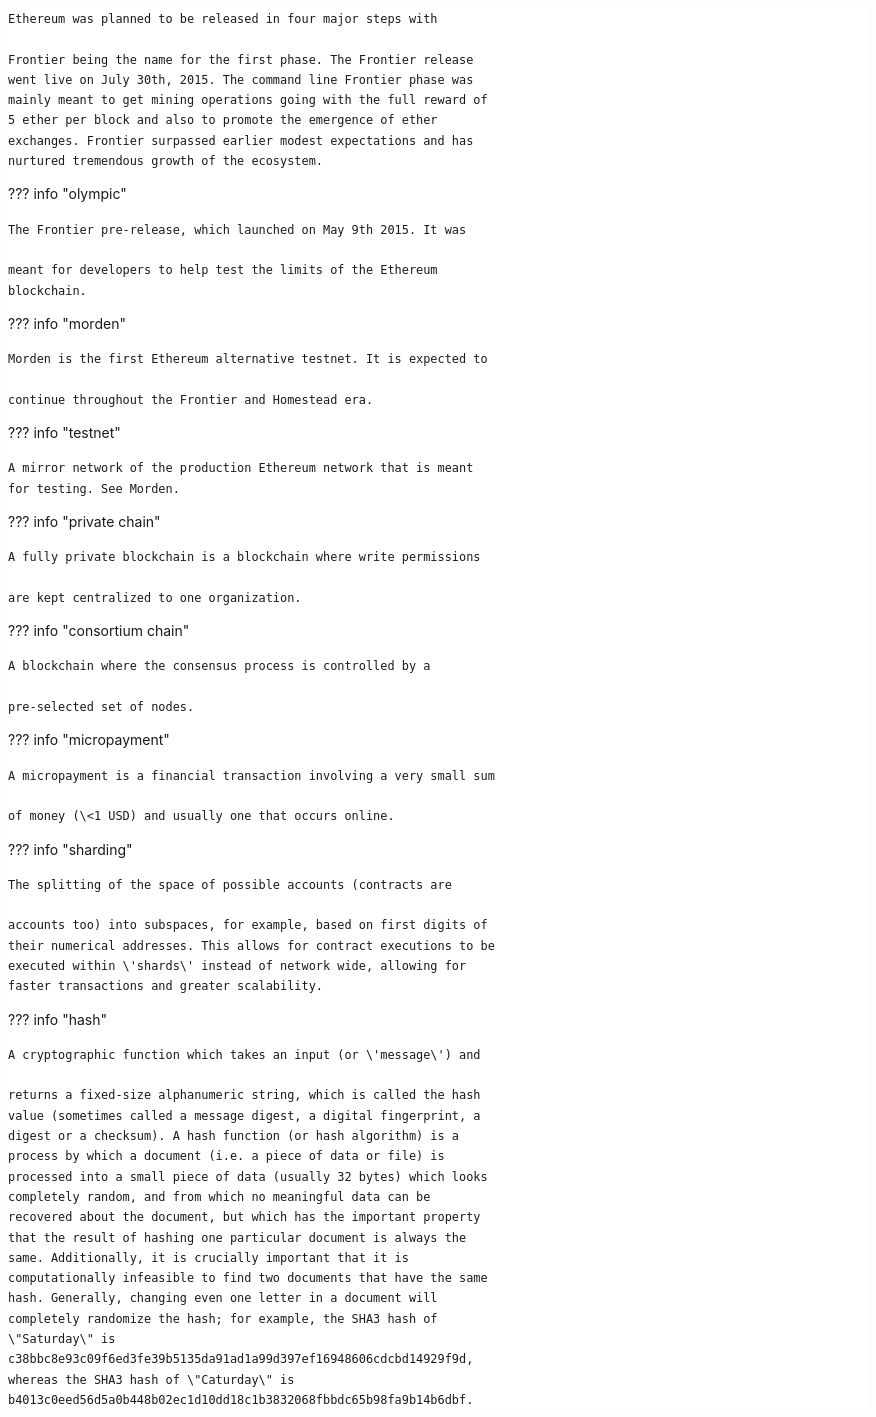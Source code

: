     Ethereum was planned to be released in four major steps with

    Frontier being the name for the first phase. The Frontier release
    went live on July 30th, 2015. The command line Frontier phase was
    mainly meant to get mining operations going with the full reward of
    5 ether per block and also to promote the emergence of ether
    exchanges. Frontier surpassed earlier modest expectations and has
    nurtured tremendous growth of the ecosystem.

??? info "olympic"

    The Frontier pre-release, which launched on May 9th 2015. It was

    meant for developers to help test the limits of the Ethereum
    blockchain.

??? info "morden"

    Morden is the first Ethereum alternative testnet. It is expected to

    continue throughout the Frontier and Homestead era.

??? info "testnet"

    A mirror network of the production Ethereum network that is meant
    for testing. See Morden.

??? info "private chain"

    A fully private blockchain is a blockchain where write permissions

    are kept centralized to one organization.

??? info "consortium chain"

    A blockchain where the consensus process is controlled by a

    pre-selected set of nodes.

??? info "micropayment"

    A micropayment is a financial transaction involving a very small sum

    of money (\<1 USD) and usually one that occurs online.

??? info "sharding"

    The splitting of the space of possible accounts (contracts are

    accounts too) into subspaces, for example, based on first digits of
    their numerical addresses. This allows for contract executions to be
    executed within \'shards\' instead of network wide, allowing for
    faster transactions and greater scalability.

??? info "hash"

    A cryptographic function which takes an input (or \'message\') and

    returns a fixed-size alphanumeric string, which is called the hash
    value (sometimes called a message digest, a digital fingerprint, a
    digest or a checksum). A hash function (or hash algorithm) is a
    process by which a document (i.e. a piece of data or file) is
    processed into a small piece of data (usually 32 bytes) which looks
    completely random, and from which no meaningful data can be
    recovered about the document, but which has the important property
    that the result of hashing one particular document is always the
    same. Additionally, it is crucially important that it is
    computationally infeasible to find two documents that have the same
    hash. Generally, changing even one letter in a document will
    completely randomize the hash; for example, the SHA3 hash of
    \"Saturday\" is
    c38bbc8e93c09f6ed3fe39b5135da91ad1a99d397ef16948606cdcbd14929f9d,
    whereas the SHA3 hash of \"Caturday\" is
    b4013c0eed56d5a0b448b02ec1d10dd18c1b3832068fbbdc65b98fa9b14b6dbf.